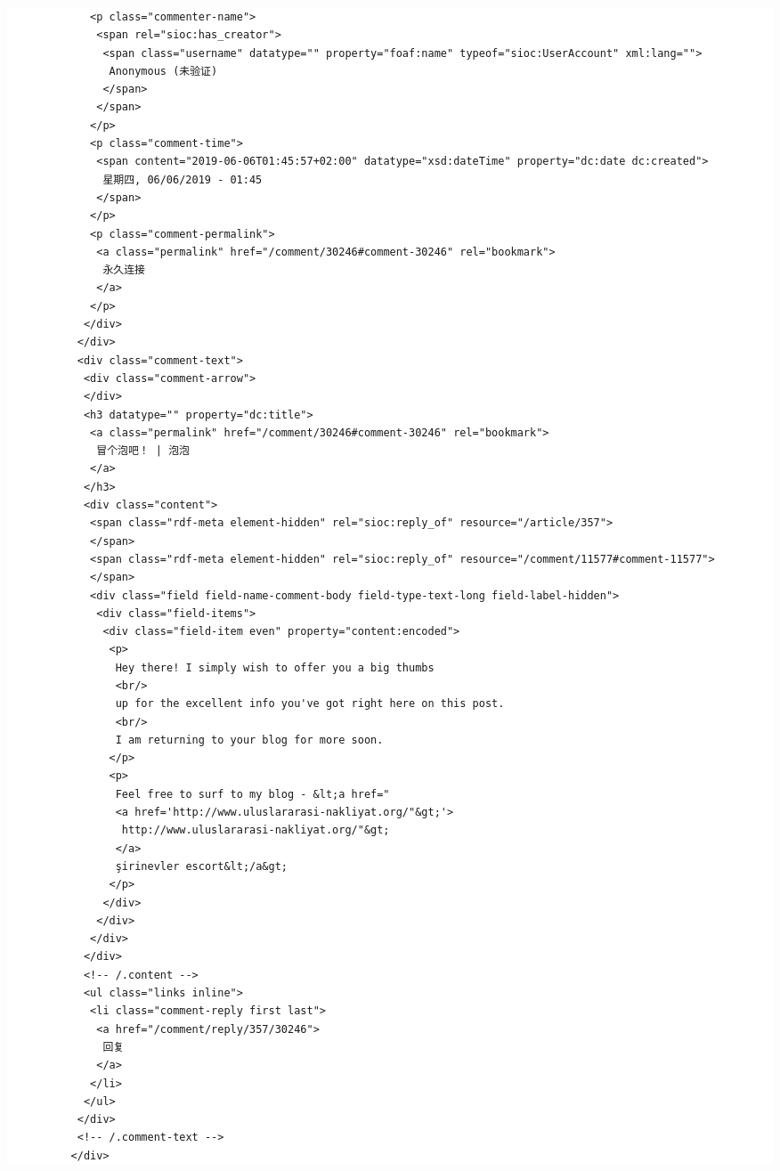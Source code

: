                  <p class="commenter-name">
                  <span rel="sioc:has_creator">
                   <span class="username" datatype="" property="foaf:name" typeof="sioc:UserAccount" xml:lang="">
                    Anonymous (未验证)
                   </span>
                  </span>
                 </p>
                 <p class="comment-time">
                  <span content="2019-06-06T01:45:57+02:00" datatype="xsd:dateTime" property="dc:date dc:created">
                   星期四, 06/06/2019 - 01:45
                  </span>
                 </p>
                 <p class="comment-permalink">
                  <a class="permalink" href="/comment/30246#comment-30246" rel="bookmark">
                   永久连接
                  </a>
                 </p>
                </div>
               </div>
               <div class="comment-text">
                <div class="comment-arrow">
                </div>
                <h3 datatype="" property="dc:title">
                 <a class="permalink" href="/comment/30246#comment-30246" rel="bookmark">
                  冒个泡吧！ | 泡泡
                 </a>
                </h3>
                <div class="content">
                 <span class="rdf-meta element-hidden" rel="sioc:reply_of" resource="/article/357">
                 </span>
                 <span class="rdf-meta element-hidden" rel="sioc:reply_of" resource="/comment/11577#comment-11577">
                 </span>
                 <div class="field field-name-comment-body field-type-text-long field-label-hidden">
                  <div class="field-items">
                   <div class="field-item even" property="content:encoded">
                    <p>
                     Hey there! I simply wish to offer you a big thumbs
                     <br/>
                     up for the excellent info you've got right here on this post.
                     <br/>
                     I am returning to your blog for more soon.
                    </p>
                    <p>
                     Feel free to surf to my blog - &lt;a href="
                     <a href='http://www.uluslararasi-nakliyat.org/"&gt;'>
                      http://www.uluslararasi-nakliyat.org/"&gt;
                     </a>
                     şirinevler escort&lt;/a&gt;
                    </p>
                   </div>
                  </div>
                 </div>
                </div>
                <!-- /.content -->
                <ul class="links inline">
                 <li class="comment-reply first last">
                  <a href="/comment/reply/357/30246">
                   回复
                  </a>
                 </li>
                </ul>
               </div>
               <!-- /.comment-text -->
              </div>